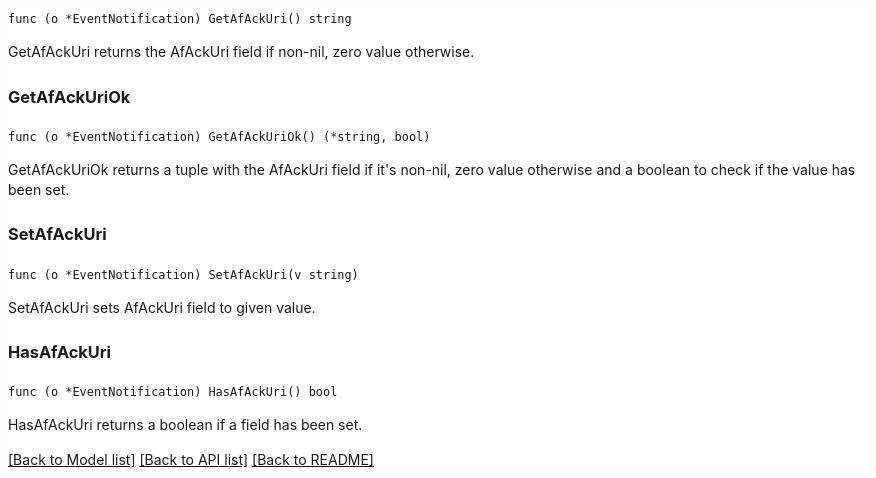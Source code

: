 `func (o *EventNotification) GetAfAckUri() string`

GetAfAckUri returns the AfAckUri field if non-nil, zero value otherwise.

### GetAfAckUriOk

`func (o *EventNotification) GetAfAckUriOk() (*string, bool)`

GetAfAckUriOk returns a tuple with the AfAckUri field if it's non-nil, zero value otherwise
and a boolean to check if the value has been set.

### SetAfAckUri

`func (o *EventNotification) SetAfAckUri(v string)`

SetAfAckUri sets AfAckUri field to given value.

### HasAfAckUri

`func (o *EventNotification) HasAfAckUri() bool`

HasAfAckUri returns a boolean if a field has been set.


[[Back to Model list]](../README.md#documentation-for-models) [[Back to API list]](../README.md#documentation-for-api-endpoints) [[Back to README]](../README.md)


